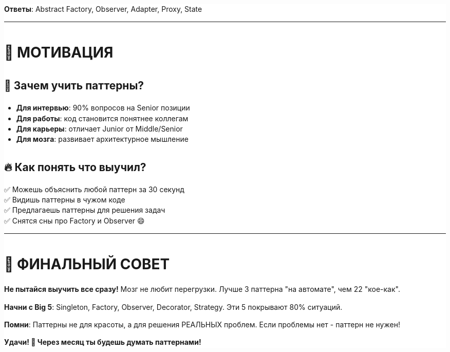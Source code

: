 **Ответы**: Abstract Factory, Observer, Adapter, Proxy, State

---

# 🚀 МОТИВАЦИЯ

## 💎 Зачем учить паттерны?
- **Для интервью**: 90% вопросов на Senior позиции
- **Для работы**: код становится понятнее коллегам
- **Для карьеры**: отличает Junior от Middle/Senior
- **Для мозга**: развивает архитектурное мышление

## 🔥 Как понять что выучил?
✅ Можешь объяснить любой паттерн за 30 секунд  
✅ Видишь паттерны в чужом коде  
✅ Предлагаешь паттерны для решения задач  
✅ Снятся сны про Factory и Observer 😄  

---

# 🎉 ФИНАЛЬНЫЙ СОВЕТ

**Не пытайся выучить все сразу!** Мозг не любит перегрузки. Лучше 3 паттерна "на автомате", чем 22 "кое-как".

**Начни с Big 5**: Singleton, Factory, Observer, Decorator, Strategy. Эти 5 покрывают 80% ситуаций.

**Помни**: Паттерны не для красоты, а для решения РЕАЛЬНЫХ проблем. Если проблемы нет - паттерн не нужен!

**Удачи! 🚀 Через месяц ты будешь думать паттернами!**
